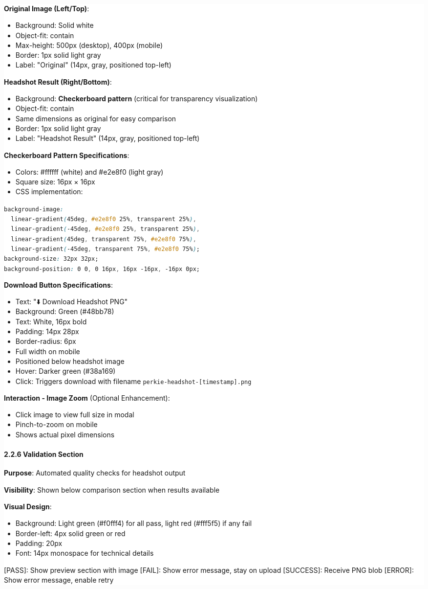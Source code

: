 **Original Image (Left/Top)**:
- Background: Solid white
- Object-fit: contain
- Max-height: 500px (desktop), 400px (mobile)
- Border: 1px solid light gray
- Label: "Original" (14px, gray, positioned top-left)

**Headshot Result (Right/Bottom)**:
- Background: **Checkerboard pattern** (critical for transparency visualization)
- Object-fit: contain
- Same dimensions as original for easy comparison
- Border: 1px solid light gray
- Label: "Headshot Result" (14px, gray, positioned top-left)

**Checkerboard Pattern Specifications**:
- Colors: #ffffff (white) and #e2e8f0 (light gray)
- Square size: 16px × 16px
- CSS implementation:
```css
background-image:
  linear-gradient(45deg, #e2e8f0 25%, transparent 25%),
  linear-gradient(-45deg, #e2e8f0 25%, transparent 25%),
  linear-gradient(45deg, transparent 75%, #e2e8f0 75%),
  linear-gradient(-45deg, transparent 75%, #e2e8f0 75%);
background-size: 32px 32px;
background-position: 0 0, 0 16px, 16px -16px, -16px 0px;
```

**Download Button Specifications**:
- Text: "⬇️ Download Headshot PNG"
- Background: Green (#48bb78)
- Text: White, 16px bold
- Padding: 14px 28px
- Border-radius: 6px
- Full width on mobile
- Positioned below headshot image
- Hover: Darker green (#38a169)
- Click: Triggers download with filename `perkie-headshot-[timestamp].png`

**Interaction - Image Zoom** (Optional Enhancement):
- Click image to view full size in modal
- Pinch-to-zoom on mobile
- Shows actual pixel dimensions

#### 2.2.6 Validation Section
**Purpose**: Automated quality checks for headshot output

**Visibility**: Shown below comparison section when results available

**Visual Design**:
- Background: Light green (#f0fff4) for all pass, light red (#fff5f5) if any fail
- Border-left: 4px solid green or red
- Padding: 20px
- Font: 14px monospace for technical details


[PASS]: Show preview section with image
[FAIL]: Show error message, stay on upload
[SUCCESS]: Receive PNG blob
[ERROR]: Show error message, enable retry